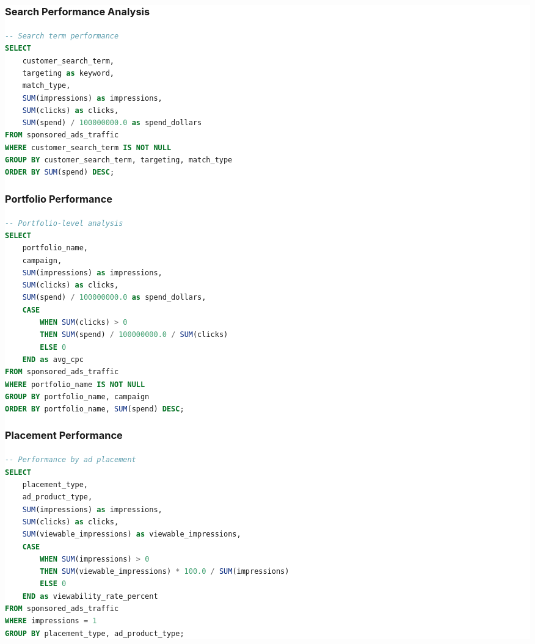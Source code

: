 ### Search Performance Analysis
```sql
-- Search term performance
SELECT 
    customer_search_term,
    targeting as keyword,
    match_type,
    SUM(impressions) as impressions,
    SUM(clicks) as clicks,
    SUM(spend) / 100000000.0 as spend_dollars
FROM sponsored_ads_traffic
WHERE customer_search_term IS NOT NULL
GROUP BY customer_search_term, targeting, match_type
ORDER BY SUM(spend) DESC;
```

### Portfolio Performance
```sql
-- Portfolio-level analysis
SELECT 
    portfolio_name,
    campaign,
    SUM(impressions) as impressions,
    SUM(clicks) as clicks,
    SUM(spend) / 100000000.0 as spend_dollars,
    CASE 
        WHEN SUM(clicks) > 0 
        THEN SUM(spend) / 100000000.0 / SUM(clicks)
        ELSE 0 
    END as avg_cpc
FROM sponsored_ads_traffic
WHERE portfolio_name IS NOT NULL
GROUP BY portfolio_name, campaign
ORDER BY portfolio_name, SUM(spend) DESC;
```

### Placement Performance
```sql
-- Performance by ad placement
SELECT 
    placement_type,
    ad_product_type,
    SUM(impressions) as impressions,
    SUM(clicks) as clicks,
    SUM(viewable_impressions) as viewable_impressions,
    CASE 
        WHEN SUM(impressions) > 0 
        THEN SUM(viewable_impressions) * 100.0 / SUM(impressions)
        ELSE 0 
    END as viewability_rate_percent
FROM sponsored_ads_traffic
WHERE impressions = 1
GROUP BY placement_type, ad_product_type;
```
